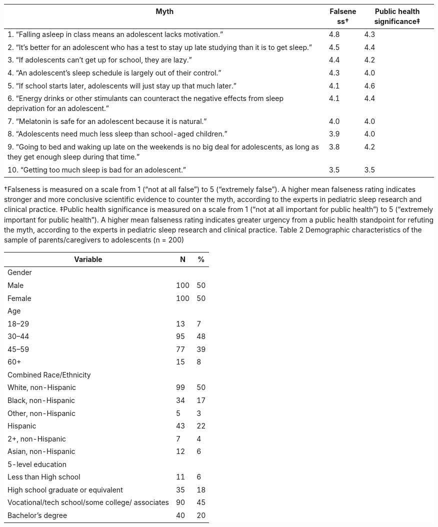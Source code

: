 | Myth                                                                                                                              | Falseness† | Public health significance‡ |
|-----------------------------------------------------------------------------------------------------------------------------------|------------|-----------------------------|
| 1. “Falling asleep in class means an adolescent lacks motivation.”                                                                | 4.8        | 4.3                         |
| 2. “It’s better for an adolescent who has a test to stay up late studying than it is to get sleep.”                               | 4.5        | 4.4                         |
| 3. “If adolescents can’t get up for school, they are lazy.”                                                                       | 4.4        | 4.2                         |
| 4. “An adolescent’s sleep schedule is largely out of their control.”                                                              | 4.3        | 4.0                         |
| 5. “If school starts later, adolescents will just stay up that much later.”                                                       | 4.1        | 4.6                         |
| 6. “Energy drinks or other stimulants can counteract the negative effects from sleep deprivation for an adolescent.”              | 4.1        | 4.4                         |
| 7. “Melatonin is safe for an adolescent because it is natural.”                                                                   | 4.0        | 4.0                         |
| 8. “Adolescents need much less sleep than school-aged children.”                                                                  | 3.9        | 4.0                         |
| 9. “Going to bed and waking up late on the weekends is no big deal for adolescents, as long as they get enough sleep during that time.” | 3.8        | 4.2                         |
| 10. “Getting too much sleep is bad for an adolescent.”                                                                            | 3.5        | 3.5                         |

†Falseness is measured on a scale from 1 (“not at all false”) to 5 (“extremely false”). A higher mean falseness rating indicates stronger and more conclusive scientific evidence to counter the myth, according to the experts in pediatric sleep research and clinical practice.
‡Public health significance is measured on a scale from 1 (“not at all important for public health”) to 5 (“extremely important for public health”). A higher mean falseness rating indicates greater urgency from a public health standpoint for refuting the myth, according to the experts in pediatric sleep research and clinical practice. Table 2
Demographic characteristics of the sample of parents/caregivers to adolescents (n = 200)

| Variable                             | N  | %  |
|--------------------------------------|----|----|
| Gender                               |    |    |
| Male                                 | 100| 50 |
| Female                               | 100| 50 |
| Age                                  |    |    |
| 18–29                                | 13 | 7  |
| 30–44                                | 95 | 48 |
| 45–59                                | 77 | 39 |
| 60+                                  | 15 | 8  |
| Combined Race/Ethnicity              |    |    |
| White, non-Hispanic                 | 99 | 50 |
| Black, non-Hispanic                 | 34 | 17 |
| Other, non-Hispanic                 | 5  | 3  |
| Hispanic                             | 43 | 22 |
| 2+, non-Hispanic                    | 7  | 4  |
| Asian, non-Hispanic                 | 12 | 6  |
| 5-level education                    |    |    |
| Less than High school                | 11 | 6  |
| High school graduate or equivalent    | 35 | 18 |
| Vocational/tech school/some college/ associates | 90 | 45 |
| Bachelor’s degree                    | 40 | 20 |